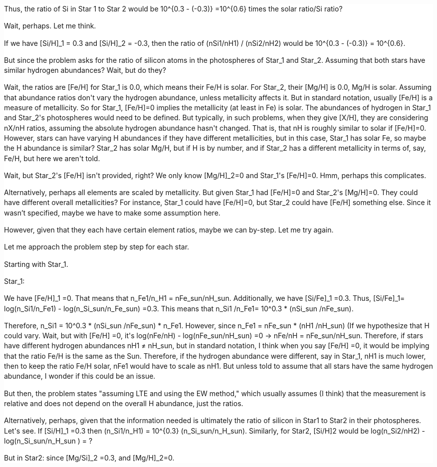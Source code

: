 Thus, the ratio of Si in Star 1 to Star 2 would be 10^{0.3 - (-0.3)} =10^{0.6} times the solar ratio/Si ratio?

Wait, perhaps. Let me think.

If we have [Si/H]_1 = 0.3 and [Si/H]_2 = -0.3, then the ratio of (nSi1/nH1) / (nSi2/nH2) would be 10^{0.3 - (-0.3)} = 10^{0.6}.

But since the problem asks for the ratio of silicon atoms in the photospheres of Star_1 and Star_2. Assuming that both stars have similar hydrogen abundances? Wait, but do they?

Wait, the ratios are [Fe/H] for Star_1 is 0.0, which means their Fe/H is solar. For Star_2, their [Mg/H] is 0.0, Mg/H is solar. Assuming that abundance ratios don't vary the hydrogen abundance, unless metallicity affects it. But in standard notation, usually [Fe/H] is a measure of metallicity. So for Star_1, [Fe/H]=0 implies the metallicity (at least in Fe) is solar. The abundances of hydrogen in Star_1 and Star_2's photospheres would need to be defined. But typically, in such problems, when they give [X/H], they are considering nX/nH ratios, assuming the absolute hydrogen abundance hasn't changed. That is, that nH is roughly similar to solar if [Fe/H]=0. However, stars can have varying H abundances if they have different metallicities, but in this case, Star_1 has solar Fe, so maybe the H abundance is similar? Star_2 has solar Mg/H, but if H is by number, and if Star_2 has a different metallicity in terms of, say, Fe/H, but here we aren't told.

Wait, but Star_2's [Fe/H] isn't provided, right? We only know [Mg/H]_2=0 and Star_1's [Fe/H]=0. Hmm, perhaps this complicates.

Alternatively, perhaps all elements are scaled by metallicity. But given Star_1 had [Fe/H]=0 and Star_2's [Mg/H]=0. They could have different overall metallicities? For instance, Star_1 could have [Fe/H]=0, but Star_2 could have [Fe/H] something else. Since it wasn’t specified, maybe we have to make some assumption here.

However, given that they each have certain element ratios, maybe we can by-step. Let me try again.

Let me approach the problem step by step for each star.

Starting with Star_1.

Star_1:

We have [Fe/H]_1 =0. That means that n_Fe1/n_H1 = nFe_sun/nH_sun. Additionally, we have [Si/Fe]_1 =0.3. Thus, [Si/Fe]_1= log(n_Si1/n_Fe1) - log(n_Si_sun/n_Fe_sun) =0.3. This means that n_Si1 /n_Fe1= 10^0.3 * (nSi_sun /nFe_sun).

Therefore, n_Si1 = 10^0.3 * (nSi_sun /nFe_sun) * n_Fe1. However, since n_Fe1 = nFe_sun * (nH1 /nH_sun) (If we hypothesize that H could vary. Wait, but with [Fe/H] =0, it's log(nFe/nH) - log(nFe_sun/nH_sun) =0 → nFe/nH = nFe_sun/nH_sun. Therefore, if stars have different hydrogen abundances nH1 ≠ nH_sun, but in standard notation, I think when you say [Fe/H] =0, it would be implying that the ratio Fe/H is the same as the Sun. Therefore, if the hydrogen abundance were different, say in Star_1, nH1 is much lower, then to keep the ratio Fe/H solar, nFe1 would have to scale as nH1. But unless told to assume that all stars have the same hydrogen abundance, I wonder if this could be an issue.

But then, the problem states "assuming LTE and using the EW method," which usually assumes (I think) that the measurement is relative and does not depend on the overall H abundance, just the ratios.

Alternatively, perhaps, given that the information needed is ultimately the ratio of silicon in Star1 to Star2 in their photospheres. Let's see. If [Si/H]_1 =0.3 then (n_Si1/n_H1) = 10^{0.3} (n_Si_sun/n_H_sun). Similarly, for Star2, [Si/H]2 would be log(n_Si2/nH2) - log(n_Si_sun/n_H_sun ) = ?

But in Star2: since [Mg/Si]_2 =0.3, and [Mg/H]_2=0.
